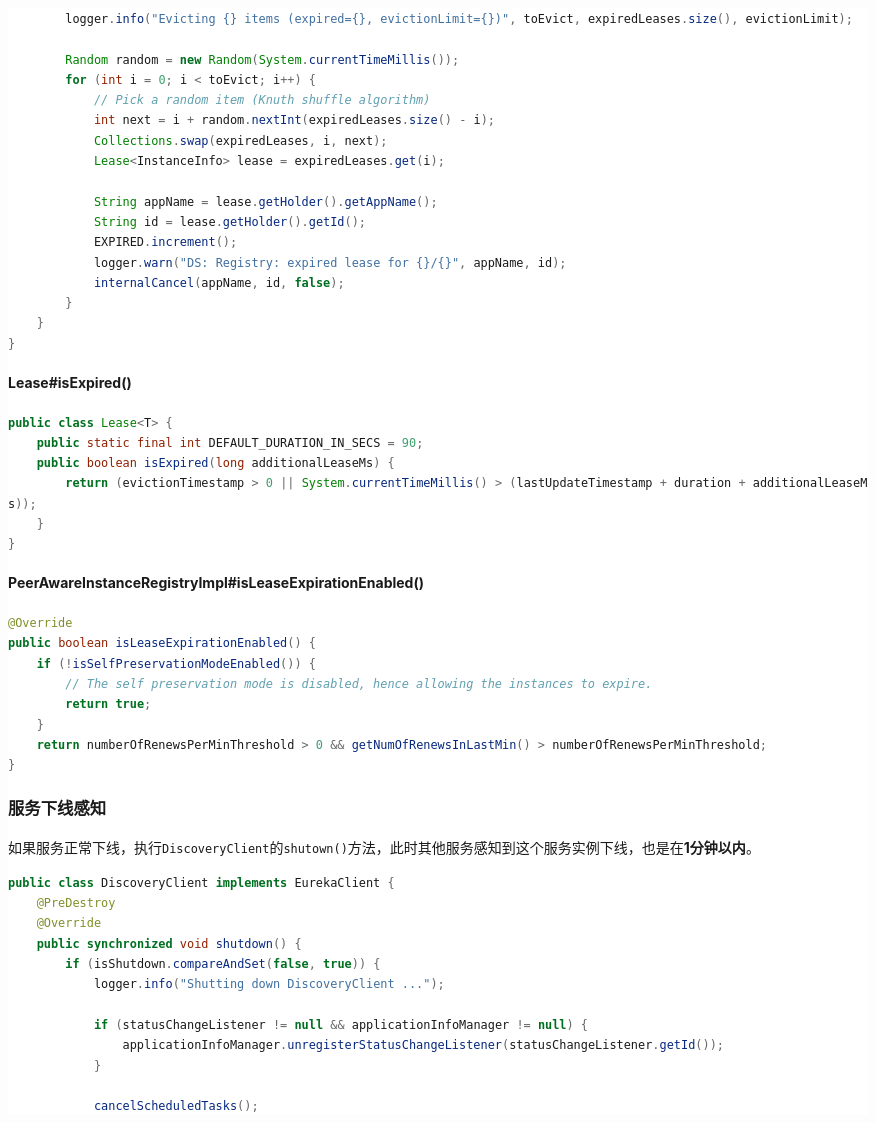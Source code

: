 ```java
        logger.info("Evicting {} items (expired={}, evictionLimit={})", toEvict, expiredLeases.size(), evictionLimit);

        Random random = new Random(System.currentTimeMillis());
        for (int i = 0; i < toEvict; i++) {
            // Pick a random item (Knuth shuffle algorithm)
            int next = i + random.nextInt(expiredLeases.size() - i);
            Collections.swap(expiredLeases, i, next);
            Lease<InstanceInfo> lease = expiredLeases.get(i);

            String appName = lease.getHolder().getAppName();
            String id = lease.getHolder().getId();
            EXPIRED.increment();
            logger.warn("DS: Registry: expired lease for {}/{}", appName, id);
            internalCancel(appName, id, false);
        }
    }
}
```

#### Lease#isExpired()

```java
public class Lease<T> {
    public static final int DEFAULT_DURATION_IN_SECS = 90;
    public boolean isExpired(long additionalLeaseMs) {
        return (evictionTimestamp > 0 || System.currentTimeMillis() > (lastUpdateTimestamp + duration + additionalLeaseMs));
    }
}
```

#### PeerAwareInstanceRegistryImpl#isLeaseExpirationEnabled()

```java
@Override
public boolean isLeaseExpirationEnabled() {
    if (!isSelfPreservationModeEnabled()) {
        // The self preservation mode is disabled, hence allowing the instances to expire.
        return true;
    }
    return numberOfRenewsPerMinThreshold > 0 && getNumOfRenewsInLastMin() > numberOfRenewsPerMinThreshold;
}
```

### 服务下线感知

如果服务正常下线，执行`DiscoveryClient`的`shutown()`方法，此时其他服务感知到这个服务实例下线，也是在**1分钟以内**。

```java
public class DiscoveryClient implements EurekaClient {
    @PreDestroy
    @Override
    public synchronized void shutdown() {
        if (isShutdown.compareAndSet(false, true)) {
            logger.info("Shutting down DiscoveryClient ...");

            if (statusChangeListener != null && applicationInfoManager != null) {
                applicationInfoManager.unregisterStatusChangeListener(statusChangeListener.getId());
            }

            cancelScheduledTasks();

```
